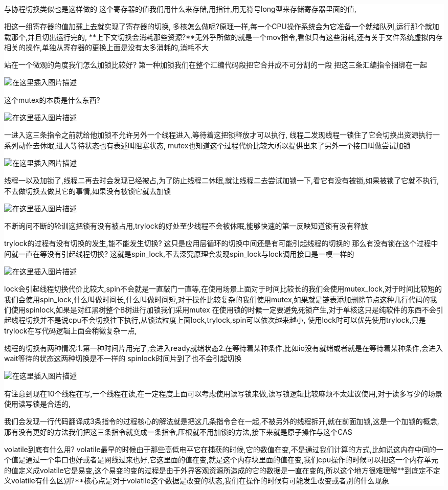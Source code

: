 
与协程切换类似也是这样做的
这个寄存器的值我们用什么来存储,用指针,用无符号long型来存储寄存器里面的值,

把这一组寄存器的值加载上去就实现了寄存器的切换,
多核怎么做呢?原理一样,每一个CPU操作系统会为它准备一个就绪队列,运行那个就加载那个,并且切出运行完的,
**上下文切换会消耗那些资源?**无外乎所做的就是一个mov指令,看似只有这些消耗,还有关于文件系统虚拟内存相关的操作,单独从寄存器的更换上面是没有太多消耗的,消耗不大

站在一个微观的角度我们怎么加锁比较好?
第一种加锁我们在整个汇编代码段把它合并成不可分割的一段
把这三条汇编指令捆绑在一起

![在这里插入图片描述](https://img-blog.csdnimg.cn/8d7865db9b6440259da78fc86e54bb2b.png)

这个mutex的本质是什么东西?

![在这里插入图片描述](https://img-blog.csdnimg.cn/d92538e72f5941f98ee24941092a7bc4.png)

一进入这三条指令之前就给他加锁不允许另外一个线程进入,等待着这把锁释放才可以执行,
线程二发现线程一锁住了它会切换出资源执行一系列动作去休眠,进入等待状态也有表述叫阻塞状态,
mutex也知道这个过程代价比较大所以提供出来了另外一个接口叫做尝试加锁

![在这里插入图片描述](https://img-blog.csdnimg.cn/ec1d5b4189d8464589fe3a4d44fa7c57.png)

线程一以及加锁了,线程二再去时会发现已经被占,为了防止线程二休眠,就让线程二去尝试加锁一下,看它有没有被锁,如果被锁了它就不执行,不去做切换去做其它的事情,如果没有被锁它就去加锁

![在这里插入图片描述](https://img-blog.csdnimg.cn/f1fa8d20f32b4e9c8fc3dcd36efb38a0.png)

不断询问不断的轮训这把锁有没有被占用,trylock的好处至少线程不会被休眠,能够快速的第一反映知道锁有没有释放

trylock的过程有没有切换的发生,能不能发生切换?
这只是应用层循环的切换中间还是有可能引起线程的切换的
那么有没有锁在这个过程中间就一直在等没有引起线程切换?
这就是spin_lock,不去深究原理会发现spin_lock与lock调用接口是一模一样的

![在这里插入图片描述](https://img-blog.csdnimg.cn/65f784abc71e4ff0a2121f4a283f8bd6.png)


lock会引起线程切换代价比较大,spin不会就是一直敲门一直等,在使用场景上面对于时间比较长的我们会使用mutex_lock,对于时间比较短的我们会使用spin_lock,什么叫做时间长,什么叫做时间短,对于操作比较复杂的我们使用mutex,如果就是链表添加删除节点这种几行代码的我们使用spinlock,如果是对红黑树整个B树进行加锁我们采用mutex
在使用锁的时候一定要避免死锁产生,对于单核这只是纯软件的东西不会引起线程切换并不是说cpu不会切换往下执行,从锁法粒度上面lock,trylock,spin可以依次越来越小,
使用lock时可以优先使用trylock,只是trylock在写代码逻辑上面会稍微复杂一点,

线程的切换有两种情况:1.第一种时间片用完了,会进入ready就绪状态2.在等待着某种条件,比如io没有就绪或者就是在等待着某种条件,会进入wait等待的状态这两种切换是不一样的
spinlock时间片到了也不会引起切换

![在这里插入图片描述](https://img-blog.csdnimg.cn/7dc757f4e9144855b4d864fb82e9c02d.png)

有注意到现在10个线程在写,一个线程在读,在一定程度上面可以考虑使用读写锁来做,读写锁逻辑比较麻烦不太建议使用,对于读多写少的场景使用读写锁是合适的,

我们会发现一行代码翻译成3条指令的过程核心的解法就是把这几条指令合在一起,不被另外的线程拆开,就在前面加锁,这是一个加锁的概念,那有没有更好的方法我们把这三条指令就变成一条指令,压根就不用加锁的方法,接下来就是原子操作与这个CAS

volatile到底有什么用?
volatile最早的时候由于那些高低电平它在捕获的时候,它的数值在变,不是通过我们计算的方式,比如说这内存中间的一个值是通过一个串口也好或者是网线过来也好,它这里面的值在变,就是这个内存块里面的值在变,我们cpu操作的时候可以把这一个内存单元的值定义成volatile它是易变,这个易变的变的过程是由于外界客观资源所造成的它的数据是一直在变的,所以这个地方很难理解**到底定不定义volatile有什么区别?**核心点是对于volatile这个数据是改变的状态,我们在操作的时候有可能发生改变或者别的什么现象
